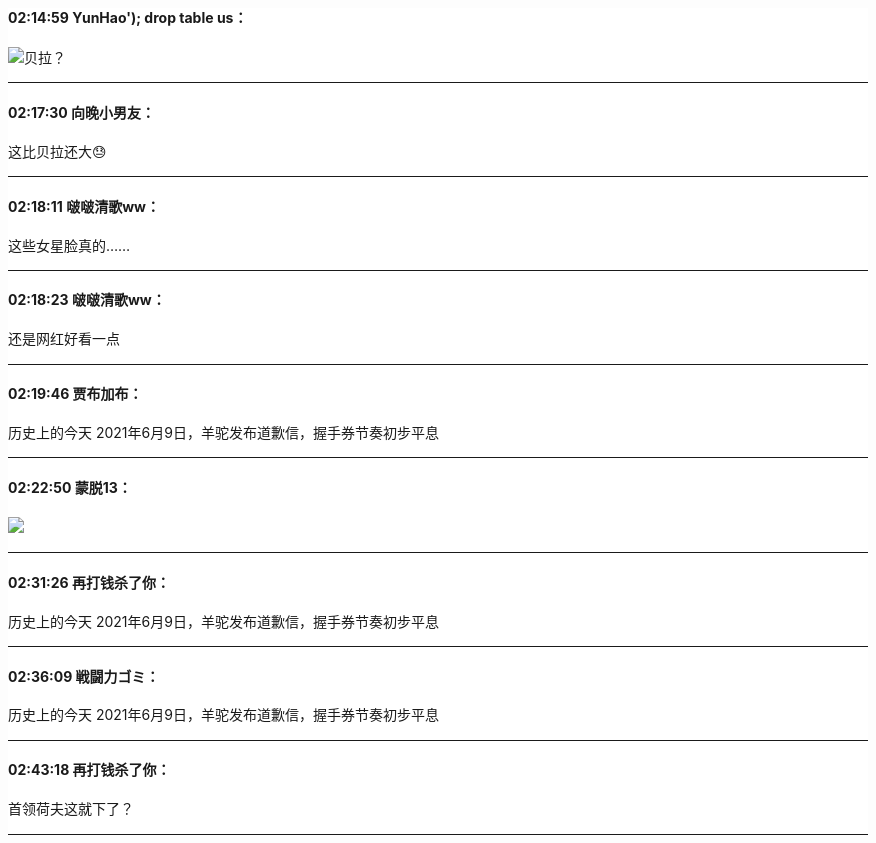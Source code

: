 #### 02:14:59  YunHao'); drop table us：

![](http://gchat.qpic.cn/gchatpic_new/544923899/566651707-2819915884-DF1F800C9F46E1DF6AC46C1B3502ACFB/0?term=2")贝拉？

*****

#### 02:17:30  向晚小男友：

这比贝拉还大😓

*****

#### 02:18:11  啵啵清歌ww：

这些女星脸真的……

*****

#### 02:18:23  啵啵清歌ww：

还是网红好看一点

*****

#### 02:19:46  贾布加布：

历史上的今天
2021年6月9日，羊驼发布道歉信，握手券节奏初步平息

*****

#### 02:22:50  蒙脱13：

![](http://gchat.qpic.cn/gchatpic_new/1972725936/566651707-2606351102-BD45BF14A308419C6F28C212E88AD5DB/0?term=2")

*****

#### 02:31:26  再打钱杀了你：

历史上的今天
2021年6月9日，羊驼发布道歉信，握手券节奏初步平息

*****

#### 02:36:09  戦闘力ゴミ：

历史上的今天
2021年6月9日，羊驼发布道歉信，握手券节奏初步平息

*****

#### 02:43:18  再打钱杀了你：

首领荷夫这就下了？

*****
